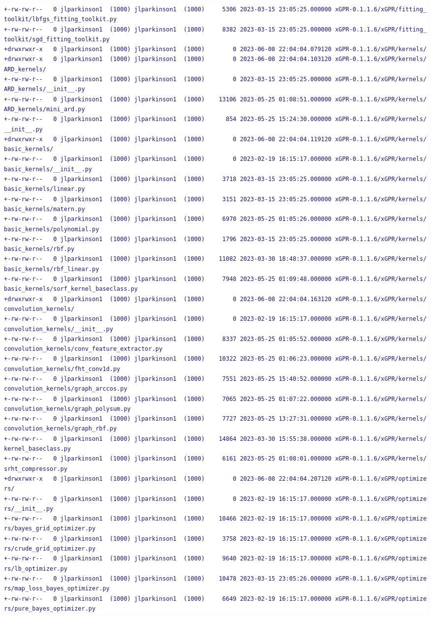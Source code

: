 ```diff
+-rw-rw-r--   0 jlparkinson1  (1000) jlparkinson1  (1000)     5306 2023-03-15 23:05:25.000000 xGPR-0.1.1.6/xGPR/fitting_toolkit/lbfgs_fitting_toolkit.py
+-rw-rw-r--   0 jlparkinson1  (1000) jlparkinson1  (1000)     8382 2023-03-15 23:05:25.000000 xGPR-0.1.1.6/xGPR/fitting_toolkit/sgd_fitting_toolkit.py
+drwxrwxr-x   0 jlparkinson1  (1000) jlparkinson1  (1000)        0 2023-06-08 22:04:04.079120 xGPR-0.1.1.6/xGPR/kernels/
+drwxrwxr-x   0 jlparkinson1  (1000) jlparkinson1  (1000)        0 2023-06-08 22:04:04.103120 xGPR-0.1.1.6/xGPR/kernels/ARD_kernels/
+-rw-rw-r--   0 jlparkinson1  (1000) jlparkinson1  (1000)        0 2023-03-15 23:05:25.000000 xGPR-0.1.1.6/xGPR/kernels/ARD_kernels/__init__.py
+-rw-rw-r--   0 jlparkinson1  (1000) jlparkinson1  (1000)    13106 2023-05-25 01:08:51.000000 xGPR-0.1.1.6/xGPR/kernels/ARD_kernels/mini_ard.py
+-rw-rw-r--   0 jlparkinson1  (1000) jlparkinson1  (1000)      854 2023-05-25 15:24:30.000000 xGPR-0.1.1.6/xGPR/kernels/__init__.py
+drwxrwxr-x   0 jlparkinson1  (1000) jlparkinson1  (1000)        0 2023-06-08 22:04:04.119120 xGPR-0.1.1.6/xGPR/kernels/basic_kernels/
+-rw-rw-r--   0 jlparkinson1  (1000) jlparkinson1  (1000)        0 2023-02-19 16:15:17.000000 xGPR-0.1.1.6/xGPR/kernels/basic_kernels/__init__.py
+-rw-rw-r--   0 jlparkinson1  (1000) jlparkinson1  (1000)     3718 2023-03-15 23:05:25.000000 xGPR-0.1.1.6/xGPR/kernels/basic_kernels/linear.py
+-rw-rw-r--   0 jlparkinson1  (1000) jlparkinson1  (1000)     3151 2023-03-15 23:05:25.000000 xGPR-0.1.1.6/xGPR/kernels/basic_kernels/matern.py
+-rw-rw-r--   0 jlparkinson1  (1000) jlparkinson1  (1000)     6970 2023-05-25 01:05:26.000000 xGPR-0.1.1.6/xGPR/kernels/basic_kernels/polynomial.py
+-rw-rw-r--   0 jlparkinson1  (1000) jlparkinson1  (1000)     1796 2023-03-15 23:05:25.000000 xGPR-0.1.1.6/xGPR/kernels/basic_kernels/rbf.py
+-rw-rw-r--   0 jlparkinson1  (1000) jlparkinson1  (1000)    11082 2023-03-30 18:48:37.000000 xGPR-0.1.1.6/xGPR/kernels/basic_kernels/rbf_linear.py
+-rw-rw-r--   0 jlparkinson1  (1000) jlparkinson1  (1000)     7948 2023-05-25 01:09:48.000000 xGPR-0.1.1.6/xGPR/kernels/basic_kernels/sorf_kernel_baseclass.py
+drwxrwxr-x   0 jlparkinson1  (1000) jlparkinson1  (1000)        0 2023-06-08 22:04:04.163120 xGPR-0.1.1.6/xGPR/kernels/convolution_kernels/
+-rw-rw-r--   0 jlparkinson1  (1000) jlparkinson1  (1000)        0 2023-02-19 16:15:17.000000 xGPR-0.1.1.6/xGPR/kernels/convolution_kernels/__init__.py
+-rw-rw-r--   0 jlparkinson1  (1000) jlparkinson1  (1000)     8337 2023-05-25 01:05:52.000000 xGPR-0.1.1.6/xGPR/kernels/convolution_kernels/conv_feature_extractor.py
+-rw-rw-r--   0 jlparkinson1  (1000) jlparkinson1  (1000)    10322 2023-05-25 01:06:23.000000 xGPR-0.1.1.6/xGPR/kernels/convolution_kernels/fht_conv1d.py
+-rw-rw-r--   0 jlparkinson1  (1000) jlparkinson1  (1000)     7551 2023-05-25 15:40:52.000000 xGPR-0.1.1.6/xGPR/kernels/convolution_kernels/graph_arccos.py
+-rw-rw-r--   0 jlparkinson1  (1000) jlparkinson1  (1000)     7065 2023-05-25 01:07:22.000000 xGPR-0.1.1.6/xGPR/kernels/convolution_kernels/graph_polysum.py
+-rw-rw-r--   0 jlparkinson1  (1000) jlparkinson1  (1000)     7727 2023-05-25 13:27:31.000000 xGPR-0.1.1.6/xGPR/kernels/convolution_kernels/graph_rbf.py
+-rw-rw-r--   0 jlparkinson1  (1000) jlparkinson1  (1000)    14864 2023-03-30 15:55:38.000000 xGPR-0.1.1.6/xGPR/kernels/kernel_baseclass.py
+-rw-rw-r--   0 jlparkinson1  (1000) jlparkinson1  (1000)     6161 2023-05-25 01:08:01.000000 xGPR-0.1.1.6/xGPR/kernels/srht_compressor.py
+drwxrwxr-x   0 jlparkinson1  (1000) jlparkinson1  (1000)        0 2023-06-08 22:04:04.207120 xGPR-0.1.1.6/xGPR/optimizers/
+-rw-rw-r--   0 jlparkinson1  (1000) jlparkinson1  (1000)        0 2023-02-19 16:15:17.000000 xGPR-0.1.1.6/xGPR/optimizers/__init__.py
+-rw-rw-r--   0 jlparkinson1  (1000) jlparkinson1  (1000)    10466 2023-02-19 16:15:17.000000 xGPR-0.1.1.6/xGPR/optimizers/bayes_grid_optimizer.py
+-rw-rw-r--   0 jlparkinson1  (1000) jlparkinson1  (1000)     3758 2023-02-19 16:15:17.000000 xGPR-0.1.1.6/xGPR/optimizers/crude_grid_optimizer.py
+-rw-rw-r--   0 jlparkinson1  (1000) jlparkinson1  (1000)     9640 2023-02-19 16:15:17.000000 xGPR-0.1.1.6/xGPR/optimizers/lb_optimizer.py
+-rw-rw-r--   0 jlparkinson1  (1000) jlparkinson1  (1000)    10478 2023-03-15 23:05:26.000000 xGPR-0.1.1.6/xGPR/optimizers/map_loss_bayes_optimizer.py
+-rw-rw-r--   0 jlparkinson1  (1000) jlparkinson1  (1000)     6649 2023-02-19 16:15:17.000000 xGPR-0.1.1.6/xGPR/optimizers/pure_bayes_optimizer.py
```